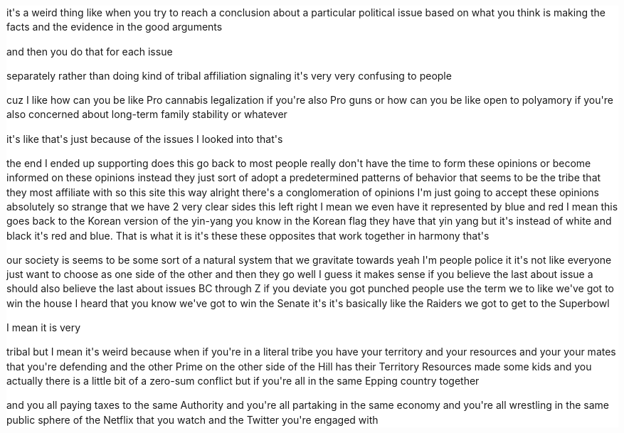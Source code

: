 it's a weird thing like when you try to reach a conclusion about a particular political issue based on what you think is making the facts and the evidence in the good arguments

<timemark seconds="8538" />

and then you do that for each issue

<timemark seconds="8541" />

separately rather than doing kind of tribal affiliation signaling it's very very confusing to people

<timemark seconds="8550" />

cuz I like how can you be like Pro cannabis legalization if you're also Pro guns or how can you be like open to polyamory if you're also concerned about long-term family stability or whatever

<timemark seconds="8569" />

it's like that's just because of the issues I looked into that's

<timemark seconds="8574" />

the end I ended up supporting does this go back to most people really don't have the time to form these opinions or become informed on these opinions instead they just sort of adopt a predetermined patterns of behavior that seems to be the tribe that they most affiliate with so this site this way alright there's a conglomeration of opinions I'm just going to accept these opinions absolutely so strange that we have 2 very clear sides this left right I mean we even have it represented by blue and red I mean this goes back to the Korean version of the yin-yang you know in the Korean flag they have that yin yang but it's instead of white and black it's red and blue. That is what it is it's these these opposites that work together in harmony that's

<timemark seconds="8632" />

our society is seems to be some sort of a natural system that we gravitate towards yeah I'm people police it it's not like everyone just want to choose as one side of the other and then they go well I guess it makes sense if you believe the last about issue a should also believe the last about issues BC through Z if you deviate you got punched people use the term we to like we've got to win the house I heard that you know we've got to win the Senate it's it's basically like the Raiders we got to get to the Superbowl

<timemark seconds="8673" />

I mean it is very

<timemark seconds="8677" />

tribal but I mean it's weird because when if you're in a literal tribe you have your territory and your resources and your your mates that you're defending and the other Prime on the other side of the Hill has their Territory Resources made some kids and you actually there is a little bit of a zero-sum conflict but if you're all in the same Epping country together

<timemark seconds="8701" />

and you all paying taxes to the same Authority and you're all partaking in the same economy and you're all wrestling in the same public sphere of the Netflix that you watch and the Twitter you're engaged with

<timemark seconds="8718" />
